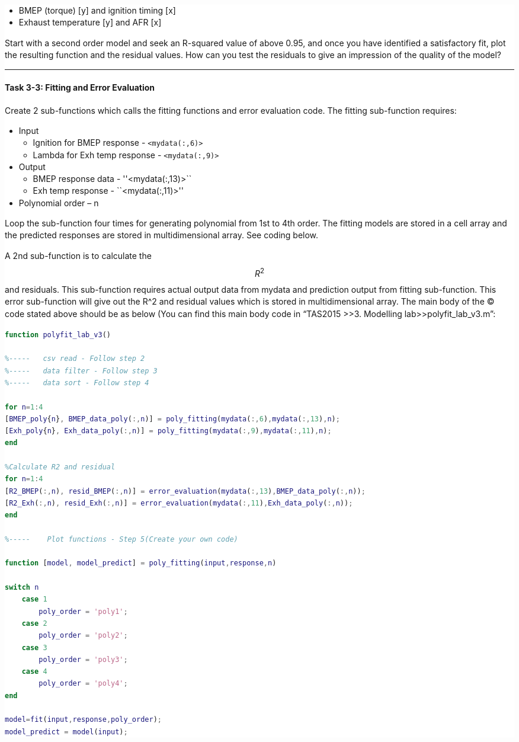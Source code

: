 - BMEP (torque) [y] and ignition timing [x]
- Exhaust temperature [y] and AFR [x]

Start with a second order model and seek an R-squared value of above 0.95, and once you have identified a satisfactory fit, plot the resulting function and the residual values.  How can you test the residuals to give an impression of the quality of the model?

---

#### Task 3-3: Fitting and Error Evaluation

Create 2 sub-functions which calls the fitting functions and error evaluation code. The fitting sub-function requires:

- Input 
    - Ignition for BMEP response - ``<mydata(:,6)>``
    - Lambda for Exh temp response - ``<mydata(:,9)>``
- Output
    - BMEP response data - ''<mydata(:,13)>``
    - Exh temp response - ``<mydata(:,11)>''
- Polynomial order – n
  
Loop the sub-function four times for generating polynomial from 1st to 4th order. The fitting models are stored in a cell array and the predicted responses are stored in multidimensional array. See coding below.

A 2nd sub-function is to calculate the $$R^2$$ and residuals. This sub-function requires actual output data from mydata and prediction output from fitting sub-function. This error sub-function will give out the R^2 and residual values which is stored in multidimensional array.
The main body of the &copy; code stated above should be as below (You can find this main body code in “TAS2015 >>3. Modelling lab>>polyfit_lab_v3.m”:

```matlab
function polyfit_lab_v3()

%-----   csv read - Follow step 2
%-----   data filter - Follow step 3
%-----   data sort - Follow step 4

for n=1:4
[BMEP_poly{n}, BMEP_data_poly(:,n)] = poly_fitting(mydata(:,6),mydata(:,13),n);
[Exh_poly{n}, Exh_data_poly(:,n)] = poly_fitting(mydata(:,9),mydata(:,11),n); 
end

%Calculate R2 and residual
for n=1:4
[R2_BMEP(:,n), resid_BMEP(:,n)] = error_evaluation(mydata(:,13),BMEP_data_poly(:,n));
[R2_Exh(:,n), resid_Exh(:,n)] = error_evaluation(mydata(:,11),Exh_data_poly(:,n));
end

%-----    Plot functions - Step 5(Create your own code)

function [model, model_predict] = poly_fitting(input,response,n) 

switch n
    case 1
        poly_order = 'poly1';
    case 2
        poly_order = 'poly2';
    case 3
        poly_order = 'poly3';
    case 4
        poly_order = 'poly4';
end

model=fit(input,response,poly_order);
model_predict = model(input);
```